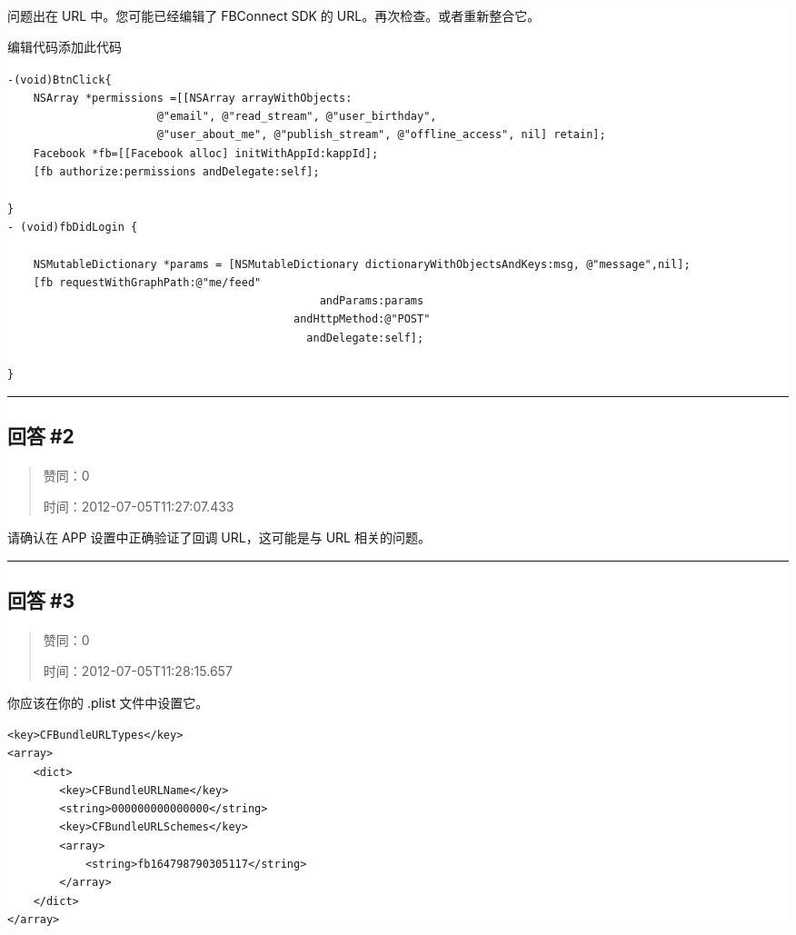 问题出在 URL 中。您可能已经编辑了 FBConnect SDK 的 URL。再次检查。或者重新整合它。

编辑代码添加此代码

```
-(void)BtnClick{
    NSArray *permissions =[[NSArray arrayWithObjects:
                       @"email", @"read_stream", @"user_birthday", 
                       @"user_about_me", @"publish_stream", @"offline_access", nil] retain];
    Facebook *fb=[[Facebook alloc] initWithAppId:kappId];
    [fb authorize:permissions andDelegate:self];

}
- (void)fbDidLogin {

    NSMutableDictionary *params = [NSMutableDictionary dictionaryWithObjectsAndKeys:msg, @"message",nil];
    [fb requestWithGraphPath:@"me/feed"
                                                andParams:params
                                            andHttpMethod:@"POST"
                                              andDelegate:self];

} 
```

* * *

## 回答 #2

> 赞同：0
> 
> 时间：2012-07-05T11:27:07.433

请确认在 APP 设置中正确验证了回调 URL，这可能是与 URL 相关的问题。

* * *

## 回答 #3

> 赞同：0
> 
> 时间：2012-07-05T11:28:15.657

你应该在你的 .plist 文件中设置它。

```
<key>CFBundleURLTypes</key>
<array>
    <dict>
        <key>CFBundleURLName</key>
        <string>000000000000000</string>
        <key>CFBundleURLSchemes</key>
        <array>
            <string>fb164798790305117</string>
        </array>
    </dict>
</array> 
```
